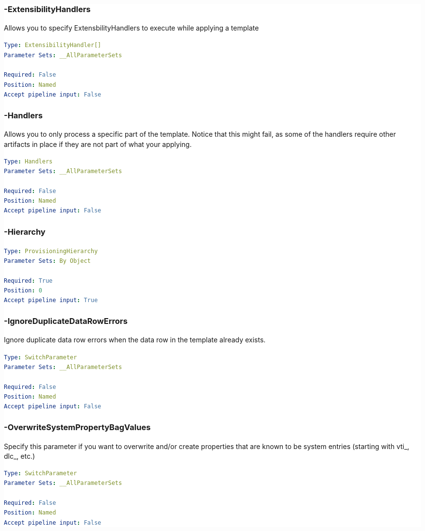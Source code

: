 ### -ExtensibilityHandlers
Allows you to specify ExtensbilityHandlers to execute while applying a template

```yaml
Type: ExtensibilityHandler[]
Parameter Sets: __AllParameterSets

Required: False
Position: Named
Accept pipeline input: False
```

### -Handlers
Allows you to only process a specific part of the template. Notice that this might fail, as some of the handlers require other artifacts in place if they are not part of what your applying.

```yaml
Type: Handlers
Parameter Sets: __AllParameterSets

Required: False
Position: Named
Accept pipeline input: False
```

### -Hierarchy


```yaml
Type: ProvisioningHierarchy
Parameter Sets: By Object

Required: True
Position: 0
Accept pipeline input: True
```

### -IgnoreDuplicateDataRowErrors
Ignore duplicate data row errors when the data row in the template already exists.

```yaml
Type: SwitchParameter
Parameter Sets: __AllParameterSets

Required: False
Position: Named
Accept pipeline input: False
```

### -OverwriteSystemPropertyBagValues
Specify this parameter if you want to overwrite and/or create properties that are known to be system entries (starting with vti_, dlc_, etc.)

```yaml
Type: SwitchParameter
Parameter Sets: __AllParameterSets

Required: False
Position: Named
Accept pipeline input: False
```
